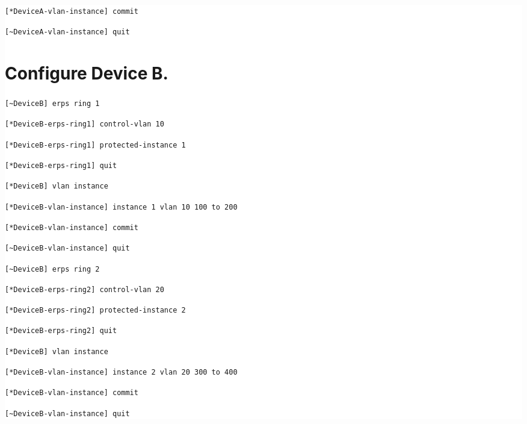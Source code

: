    ```
   [*DeviceA-vlan-instance] commit
   ```
   ```
   [~DeviceA-vlan-instance] quit
   ```
   
   # Configure Device B.
   
   ```
   [~DeviceB] erps ring 1
   ```
   ```
   [*DeviceB-erps-ring1] control-vlan 10
   ```
   ```
   [*DeviceB-erps-ring1] protected-instance 1
   ```
   ```
   [*DeviceB-erps-ring1] quit
   ```
   ```
   [*DeviceB] vlan instance
   ```
   ```
   [*DeviceB-vlan-instance] instance 1 vlan 10 100 to 200
   ```
   ```
   [*DeviceB-vlan-instance] commit
   ```
   ```
   [~DeviceB-vlan-instance] quit
   ```
   ```
   [~DeviceB] erps ring 2
   ```
   ```
   [*DeviceB-erps-ring2] control-vlan 20
   ```
   ```
   [*DeviceB-erps-ring2] protected-instance 2
   ```
   ```
   [*DeviceB-erps-ring2] quit
   ```
   ```
   [*DeviceB] vlan instance
   ```
   ```
   [*DeviceB-vlan-instance] instance 2 vlan 20 300 to 400
   ```
   ```
   [*DeviceB-vlan-instance] commit
   ```
   ```
   [~DeviceB-vlan-instance] quit
   ```
   